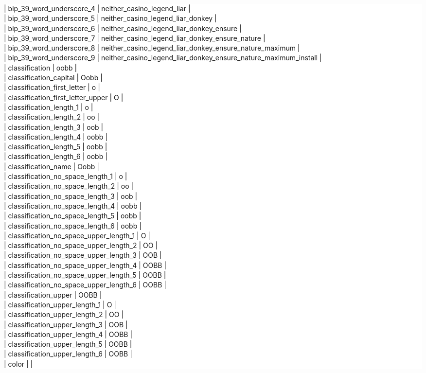 | bip_39_word_underscore_4 | neither_casino_legend_liar |  
| bip_39_word_underscore_5 | neither_casino_legend_liar_donkey |  
| bip_39_word_underscore_6 | neither_casino_legend_liar_donkey_ensure |  
| bip_39_word_underscore_7 | neither_casino_legend_liar_donkey_ensure_nature |  
| bip_39_word_underscore_8 | neither_casino_legend_liar_donkey_ensure_nature_maximum |  
| bip_39_word_underscore_9 | neither_casino_legend_liar_donkey_ensure_nature_maximum_install |  
| classification | oobb |  
| classification_capital | Oobb |  
| classification_first_letter | o |  
| classification_first_letter_upper | O |  
| classification_length_1 | o |  
| classification_length_2 | oo |  
| classification_length_3 | oob |  
| classification_length_4 | oobb |  
| classification_length_5 | oobb |  
| classification_length_6 | oobb |  
| classification_name | Oobb |  
| classification_no_space_length_1 | o |  
| classification_no_space_length_2 | oo |  
| classification_no_space_length_3 | oob |  
| classification_no_space_length_4 | oobb |  
| classification_no_space_length_5 | oobb |  
| classification_no_space_length_6 | oobb |  
| classification_no_space_upper_length_1 | O |  
| classification_no_space_upper_length_2 | OO |  
| classification_no_space_upper_length_3 | OOB |  
| classification_no_space_upper_length_4 | OOBB |  
| classification_no_space_upper_length_5 | OOBB |  
| classification_no_space_upper_length_6 | OOBB |  
| classification_upper | OOBB |  
| classification_upper_length_1 | O |  
| classification_upper_length_2 | OO |  
| classification_upper_length_3 | OOB |  
| classification_upper_length_4 | OOBB |  
| classification_upper_length_5 | OOBB |  
| classification_upper_length_6 | OOBB |  
| color |  |  